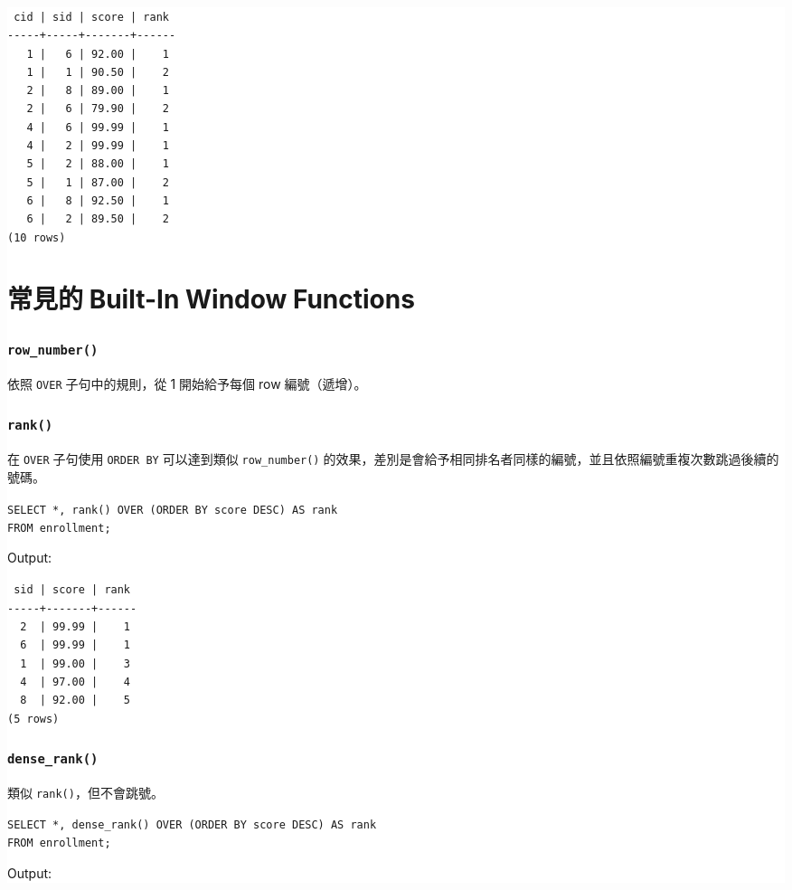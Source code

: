 ```plaintext
 cid | sid | score | rank 
-----+-----+-------+------
   1 |   6 | 92.00 |    1
   1 |   1 | 90.50 |    2
   2 |   8 | 89.00 |    1
   2 |   6 | 79.90 |    2
   4 |   6 | 99.99 |    1
   4 |   2 | 99.99 |    1
   5 |   2 | 88.00 |    1
   5 |   1 | 87.00 |    2
   6 |   8 | 92.50 |    1
   6 |   2 | 89.50 |    2
(10 rows)
```

# 常見的 Built-In Window Functions

### `row_number()`

依照 `OVER` 子句中的規則，從 1 開始給予每個 row 編號（遞增）。

### `rank()`

在 `OVER` 子句使用 `ORDER BY` 可以達到類似 `row_number()` 的效果，差別是會給予相同排名者同樣的編號，並且依照編號重複次數跳過後續的號碼。

```PostgreSQL
SELECT *, rank() OVER (ORDER BY score DESC) AS rank
FROM enrollment;
```

Output:

```plaintext
 sid | score | rank 
-----+-------+------
  2  | 99.99 |    1
  6  | 99.99 |    1
  1  | 99.00 |    3
  4  | 97.00 |    4
  8  | 92.00 |    5
(5 rows)
```

### `dense_rank()`

類似 `rank()`，但不會跳號。

```PostgreSQL
SELECT *, dense_rank() OVER (ORDER BY score DESC) AS rank
FROM enrollment;
```

Output:
